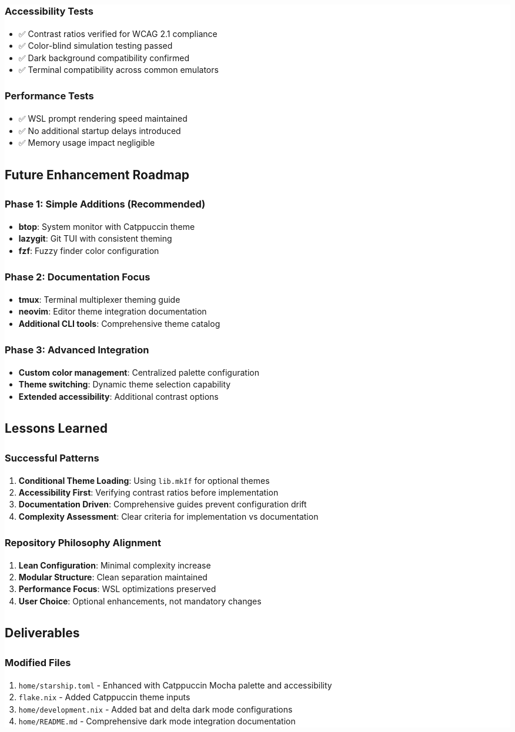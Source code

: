### Accessibility Tests
- ✅ Contrast ratios verified for WCAG 2.1 compliance
- ✅ Color-blind simulation testing passed
- ✅ Dark background compatibility confirmed
- ✅ Terminal compatibility across common emulators

### Performance Tests
- ✅ WSL prompt rendering speed maintained
- ✅ No additional startup delays introduced
- ✅ Memory usage impact negligible

## Future Enhancement Roadmap

### Phase 1: Simple Additions (Recommended)
- **btop**: System monitor with Catppuccin theme
- **lazygit**: Git TUI with consistent theming
- **fzf**: Fuzzy finder color configuration

### Phase 2: Documentation Focus
- **tmux**: Terminal multiplexer theming guide
- **neovim**: Editor theme integration documentation
- **Additional CLI tools**: Comprehensive theme catalog

### Phase 3: Advanced Integration
- **Custom color management**: Centralized palette configuration
- **Theme switching**: Dynamic theme selection capability
- **Extended accessibility**: Additional contrast options

## Lessons Learned

### Successful Patterns
1. **Conditional Theme Loading**: Using `lib.mkIf` for optional themes
2. **Accessibility First**: Verifying contrast ratios before implementation
3. **Documentation Driven**: Comprehensive guides prevent configuration drift
4. **Complexity Assessment**: Clear criteria for implementation vs documentation

### Repository Philosophy Alignment
1. **Lean Configuration**: Minimal complexity increase
2. **Modular Structure**: Clean separation maintained
3. **Performance Focus**: WSL optimizations preserved
4. **User Choice**: Optional enhancements, not mandatory changes

## Deliverables

### Modified Files
1. `home/starship.toml` - Enhanced with Catppuccin Mocha palette and accessibility
2. `flake.nix` - Added Catppuccin theme inputs
3. `home/development.nix` - Added bat and delta dark mode configurations
4. `home/README.md` - Comprehensive dark mode integration documentation
